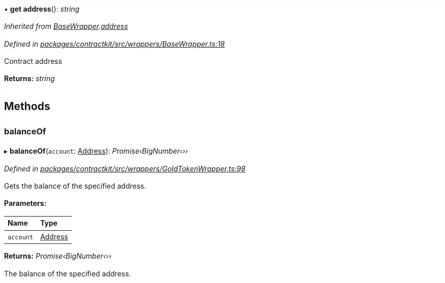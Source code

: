 • **get address**\(\): _string_

_Inherited from_ [_BaseWrapper_](../classes/_wrappers_basewrapper_.basewrapper.md)_._[_address_](../classes/_wrappers_basewrapper_.basewrapper.md#address)

_Defined in_ [_packages/contractkit/src/wrappers/BaseWrapper.ts:18_](https://github.com/celo-org/celo-monorepo/blob/master/packages/contractkit/src/wrappers/BaseWrapper.ts#L18)

Contract address

**Returns:** _string_

## Methods

### balanceOf

▸ **balanceOf**\(`account`: [Address](_base_.md#address)\): _Promise‹BigNumber‹››_

_Defined in_ [_packages/contractkit/src/wrappers/GoldTokenWrapper.ts:98_](https://github.com/celo-org/celo-monorepo/blob/master/packages/contractkit/src/wrappers/GoldTokenWrapper.ts#L98)

Gets the balance of the specified address.

**Parameters:**

| Name | Type |
| :--- | :--- |
| `account` | [Address](_base_.md#address) |

**Returns:** _Promise‹BigNumber‹››_

The balance of the specified address.

